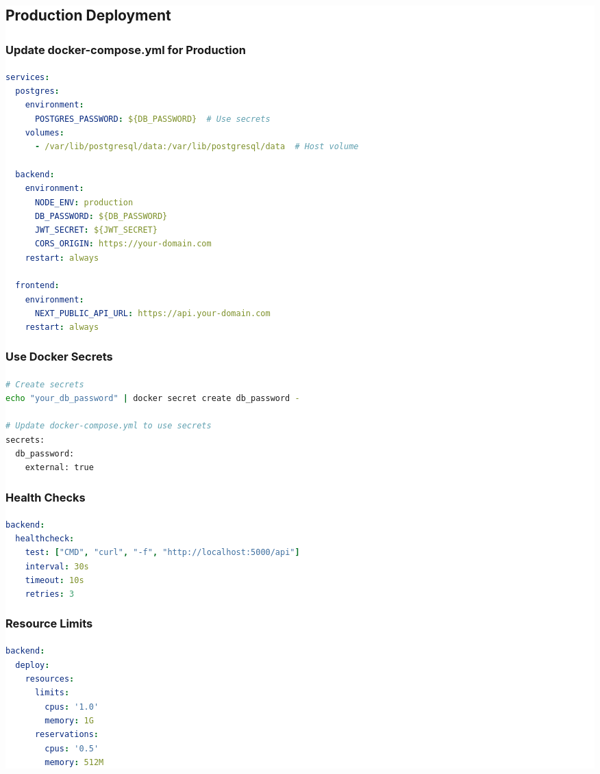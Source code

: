 ## Production Deployment

### Update docker-compose.yml for Production

```yaml
services:
  postgres:
    environment:
      POSTGRES_PASSWORD: ${DB_PASSWORD}  # Use secrets
    volumes:
      - /var/lib/postgresql/data:/var/lib/postgresql/data  # Host volume

  backend:
    environment:
      NODE_ENV: production
      DB_PASSWORD: ${DB_PASSWORD}
      JWT_SECRET: ${JWT_SECRET}
      CORS_ORIGIN: https://your-domain.com
    restart: always

  frontend:
    environment:
      NEXT_PUBLIC_API_URL: https://api.your-domain.com
    restart: always
```

### Use Docker Secrets
```bash
# Create secrets
echo "your_db_password" | docker secret create db_password -

# Update docker-compose.yml to use secrets
secrets:
  db_password:
    external: true
```

### Health Checks
```yaml
backend:
  healthcheck:
    test: ["CMD", "curl", "-f", "http://localhost:5000/api"]
    interval: 30s
    timeout: 10s
    retries: 3
```

### Resource Limits
```yaml
backend:
  deploy:
    resources:
      limits:
        cpus: '1.0'
        memory: 1G
      reservations:
        cpus: '0.5'
        memory: 512M
```
